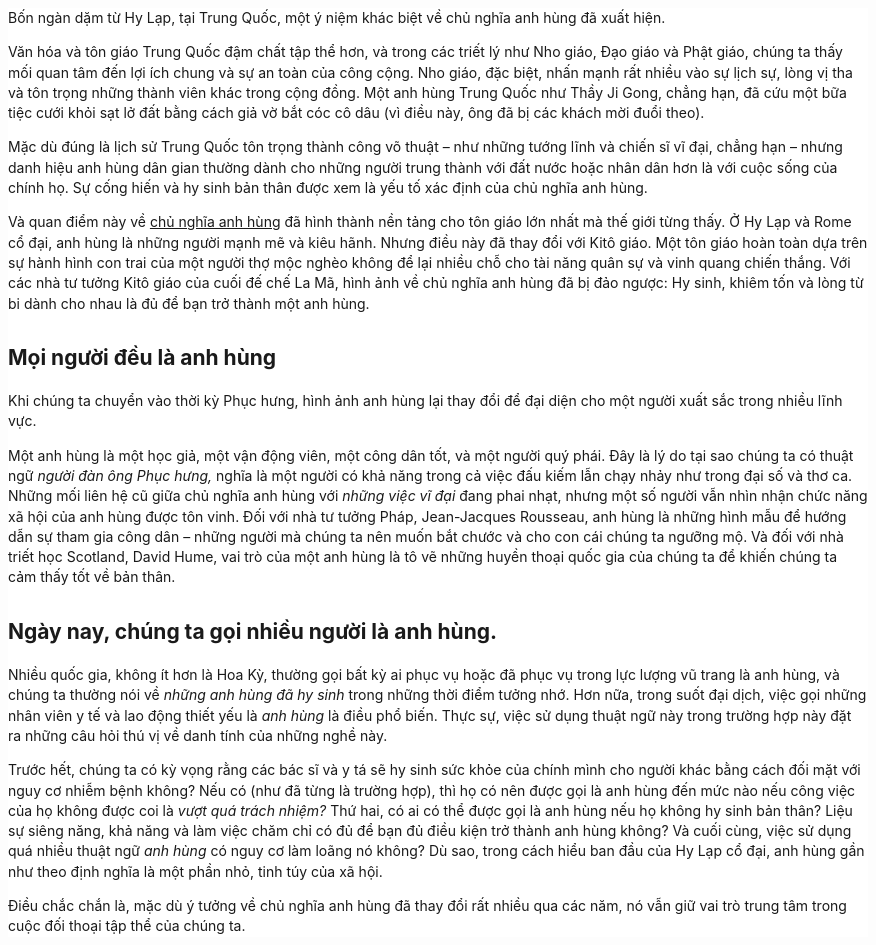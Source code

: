 Bốn ngàn dặm từ Hy Lạp, tại Trung Quốc, một ý niệm khác biệt về chủ nghĩa anh hùng đã xuất hiện.

Văn hóa và tôn giáo Trung Quốc đậm chất tập thể hơn, và trong các triết lý như Nho giáo, Đạo giáo và Phật giáo, chúng ta thấy mối quan tâm đến lợi ích chung và sự an toàn của công cộng. Nho giáo, đặc biệt, nhấn mạnh rất nhiều vào sự lịch sự, lòng vị tha và tôn trọng những thành viên khác trong cộng đồng. Một anh hùng Trung Quốc như Thầy Ji Gong, chẳng hạn, đã cứu một bữa tiệc cưới khỏi sạt lở đất bằng cách giả vờ bắt cóc cô dâu (vì điều này, ông đã bị các khách mời đuổi theo).

Mặc dù đúng là lịch sử Trung Quốc tôn trọng thành công võ thuật – như những tướng lĩnh và chiến sĩ vĩ đại, chẳng hạn – nhưng danh hiệu anh hùng dân gian thường dành cho những người trung thành với đất nước hoặc nhân dân hơn là với cuộc sống của chính họ. Sự cống hiến và hy sinh bản thân được xem là yếu tố xác định của chủ nghĩa anh hùng.

Và quan điểm này về [chủ nghĩa anh hùng](https://nhavantuonglai.com/article/chu-nghia-anh-hung) đã hình thành nền tảng cho tôn giáo lớn nhất mà thế giới từng thấy. Ở Hy Lạp và Rome cổ đại, anh hùng là những người mạnh mẽ và kiêu hãnh. Nhưng điều này đã thay đổi với Kitô giáo. Một tôn giáo hoàn toàn dựa trên sự hành hình con trai của một người thợ mộc nghèo không để lại nhiều chỗ cho tài năng quân sự và vinh quang chiến thắng. Với các nhà tư tưởng Kitô giáo của cuối đế chế La Mã, hình ảnh về chủ nghĩa anh hùng đã bị đảo ngược: Hy sinh, khiêm tốn và lòng từ bi dành cho nhau là đủ để bạn trở thành một anh hùng.

## Mọi người đều là anh hùng

Khi chúng ta chuyển vào thời kỳ Phục hưng, hình ảnh anh hùng lại thay đổi để đại diện cho một người xuất sắc trong nhiều lĩnh vực.

Một anh hùng là một học giả, một vận động viên, một công dân tốt, và một người quý phái. Đây là lý do tại sao chúng ta có thuật ngữ _người đàn ông Phục hưng,_ nghĩa là một người có khả năng trong cả việc đấu kiếm lẫn chạy nhảy như trong đại số và thơ ca. Những mối liên hệ cũ giữa chủ nghĩa anh hùng với _những việc vĩ đại_ đang phai nhạt, nhưng một số người vẫn nhìn nhận chức năng xã hội của anh hùng được tôn vinh. Đối với nhà tư tưởng Pháp, Jean-Jacques Rousseau, anh hùng là những hình mẫu để hướng dẫn sự tham gia công dân – những người mà chúng ta nên muốn bắt chước và cho con cái chúng ta ngưỡng mộ. Và đối với nhà triết học Scotland, David Hume, vai trò của một anh hùng là tô vẽ những huyền thoại quốc gia của chúng ta để khiến chúng ta cảm thấy tốt về bản thân.

## Ngày nay, chúng ta gọi nhiều người là anh hùng.

Nhiều quốc gia, không ít hơn là Hoa Kỳ, thường gọi bất kỳ ai phục vụ hoặc đã phục vụ trong lực lượng vũ trang là anh hùng, và chúng ta thường nói về _những anh hùng đã hy sinh_ trong những thời điểm tưởng nhớ. Hơn nữa, trong suốt đại dịch, việc gọi những nhân viên y tế và lao động thiết yếu là _anh hùng_ là điều phổ biến. Thực sự, việc sử dụng thuật ngữ này trong trường hợp này đặt ra những câu hỏi thú vị về danh tính của những nghề này.

Trước hết, chúng ta có kỳ vọng rằng các bác sĩ và y tá sẽ hy sinh sức khỏe của chính mình cho người khác bằng cách đối mặt với nguy cơ nhiễm bệnh không? Nếu có (như đã từng là trường hợp), thì họ có nên được gọi là anh hùng đến mức nào nếu công việc của họ không được coi là _vượt quá trách nhiệm?_ Thứ hai, có ai có thể được gọi là anh hùng nếu họ không hy sinh bản thân? Liệu sự siêng năng, khả năng và làm việc chăm chỉ có đủ để bạn đủ điều kiện trở thành anh hùng không? Và cuối cùng, việc sử dụng quá nhiều thuật ngữ _anh hùng_ có nguy cơ làm loãng nó không? Dù sao, trong cách hiểu ban đầu của Hy Lạp cổ đại, anh hùng gần như theo định nghĩa là một phần nhỏ, tinh túy của xã hội.

Điều chắc chắn là, mặc dù ý tưởng về chủ nghĩa anh hùng đã thay đổi rất nhiều qua các năm, nó vẫn giữ vai trò trung tâm trong cuộc đối thoại tập thể của chúng ta.

